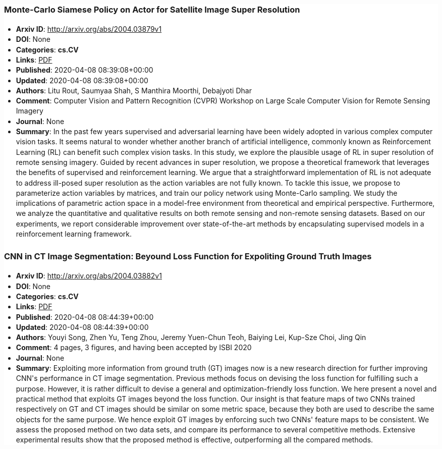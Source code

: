 

### Monte-Carlo Siamese Policy on Actor for Satellite Image Super Resolution
- **Arxiv ID**: http://arxiv.org/abs/2004.03879v1
- **DOI**: None
- **Categories**: **cs.CV**
- **Links**: [PDF](http://arxiv.org/pdf/2004.03879v1)
- **Published**: 2020-04-08 08:39:08+00:00
- **Updated**: 2020-04-08 08:39:08+00:00
- **Authors**: Litu Rout, Saumyaa Shah, S Manthira Moorthi, Debajyoti Dhar
- **Comment**: Computer Vision and Pattern Recognition (CVPR) Workshop on Large
  Scale Computer Vision for Remote Sensing Imagery
- **Journal**: None
- **Summary**: In the past few years supervised and adversarial learning have been widely adopted in various complex computer vision tasks. It seems natural to wonder whether another branch of artificial intelligence, commonly known as Reinforcement Learning (RL) can benefit such complex vision tasks. In this study, we explore the plausible usage of RL in super resolution of remote sensing imagery. Guided by recent advances in super resolution, we propose a theoretical framework that leverages the benefits of supervised and reinforcement learning. We argue that a straightforward implementation of RL is not adequate to address ill-posed super resolution as the action variables are not fully known. To tackle this issue, we propose to parameterize action variables by matrices, and train our policy network using Monte-Carlo sampling. We study the implications of parametric action space in a model-free environment from theoretical and empirical perspective. Furthermore, we analyze the quantitative and qualitative results on both remote sensing and non-remote sensing datasets. Based on our experiments, we report considerable improvement over state-of-the-art methods by encapsulating supervised models in a reinforcement learning framework.



### CNN in CT Image Segmentation: Beyound Loss Function for Expoliting Ground Truth Images
- **Arxiv ID**: http://arxiv.org/abs/2004.03882v1
- **DOI**: None
- **Categories**: **cs.CV**
- **Links**: [PDF](http://arxiv.org/pdf/2004.03882v1)
- **Published**: 2020-04-08 08:44:39+00:00
- **Updated**: 2020-04-08 08:44:39+00:00
- **Authors**: Youyi Song, Zhen Yu, Teng Zhou, Jeremy Yuen-Chun Teoh, Baiying Lei, Kup-Sze Choi, Jing Qin
- **Comment**: 4 pages, 3 figures, and having been accepted by ISBI 2020
- **Journal**: None
- **Summary**: Exploiting more information from ground truth (GT) images now is a new research direction for further improving CNN's performance in CT image segmentation. Previous methods focus on devising the loss function for fulfilling such a purpose. However, it is rather difficult to devise a general and optimization-friendly loss function. We here present a novel and practical method that exploits GT images beyond the loss function. Our insight is that feature maps of two CNNs trained respectively on GT and CT images should be similar on some metric space, because they both are used to describe the same objects for the same purpose. We hence exploit GT images by enforcing such two CNNs' feature maps to be consistent. We assess the proposed method on two data sets, and compare its performance to several competitive methods. Extensive experimental results show that the proposed method is effective, outperforming all the compared methods.
